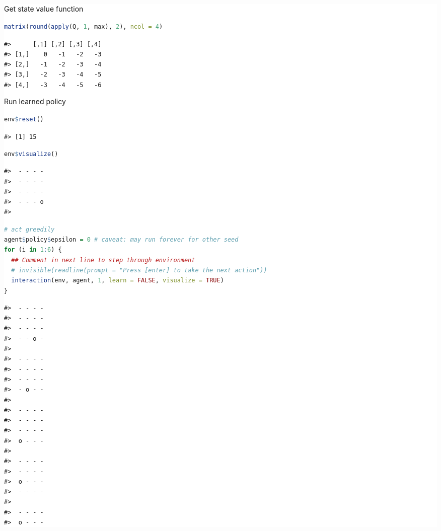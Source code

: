 Get state value function


```r
matrix(round(apply(Q, 1, max), 2), ncol = 4)
```

```
#>      [,1] [,2] [,3] [,4]
#> [1,]    0   -1   -2   -3
#> [2,]   -1   -2   -3   -4
#> [3,]   -2   -3   -4   -5
#> [4,]   -3   -4   -5   -6
```

Run learned policy


```r
env$reset()
```

```
#> [1] 15
```

```r
env$visualize()
```

```
#>  - - - - 
#>  - - - - 
#>  - - - - 
#>  - - - o 
#> 
```

```r
# act greedily
agent$policy$epsilon = 0 # caveat: may run forever for other seed
for (i in 1:6) {
  ## Comment in next line to step through environment
  # invisible(readline(prompt = "Press [enter] to take the next action"))
  interaction(env, agent, 1, learn = FALSE, visualize = TRUE)
}
```

```
#>  - - - - 
#>  - - - - 
#>  - - - - 
#>  - - o - 
#>  
#>  - - - - 
#>  - - - - 
#>  - - - - 
#>  - o - - 
#>  
#>  - - - - 
#>  - - - - 
#>  - - - - 
#>  o - - - 
#>  
#>  - - - - 
#>  - - - - 
#>  o - - - 
#>  - - - - 
#>  
#>  - - - - 
#>  o - - - 
```